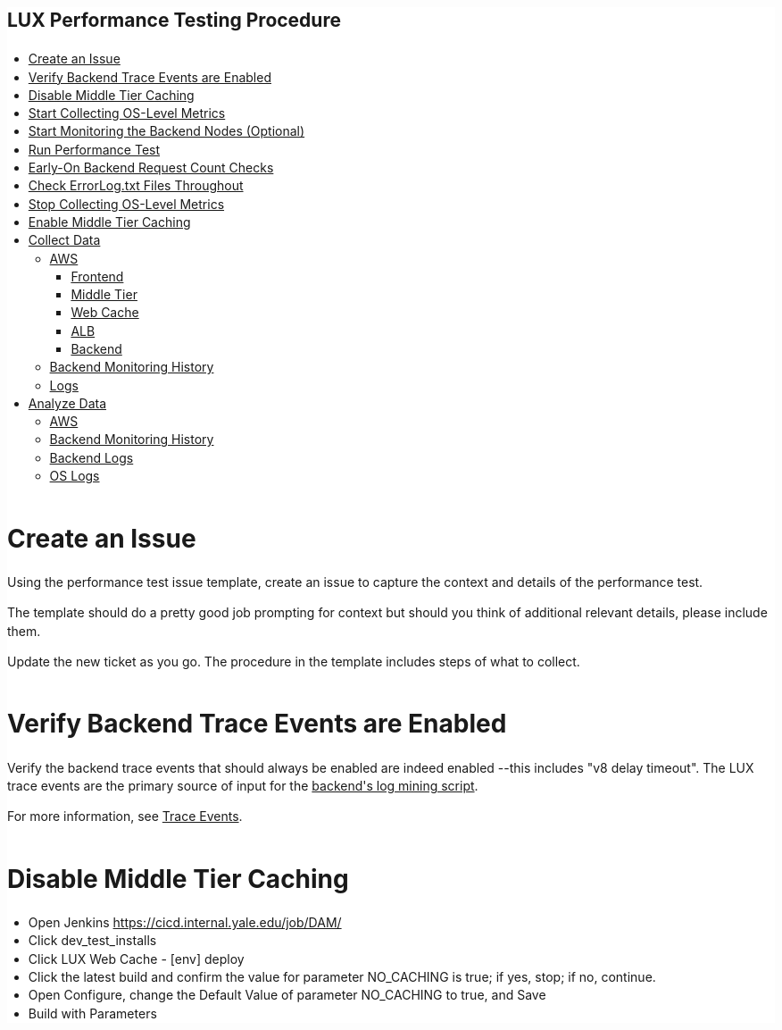 ## **LUX Performance Testing Procedure**

- [Create an Issue](#create-an-issue)
- [Verify Backend Trace Events are Enabled](#verify-backend-trace-events-are-enabled)
- [Disable Middle Tier Caching](#disable-middle-tier-caching)
- [Start Collecting OS-Level Metrics](#start-collecting-os-level-metrics)
- [Start Monitoring the Backend Nodes (Optional)](#start-monitoring-the-backend-nodes-optional)
- [Run Performance Test](#run-performance-test)
- [Early-On Backend Request Count Checks](#early-on-backend-request-count-checks)
- [Check ErrorLog.txt Files Throughout](#check-errorlogtxt-files-throughout)
- [Stop Collecting OS-Level Metrics](#stop-collecting-os-level-metrics)
- [Enable Middle Tier Caching](#enable-middle-tier-caching)
- [Collect Data](#collect-data)
  - [AWS](#aws)
    - [Frontend](#frontend)
    - [Middle Tier](#middle-tier)
    - [Web Cache](#web-cache)
    - [ALB](#alb)
    - [Backend](#backend)
  - [Backend Monitoring History](#backend-monitoring-history)
  - [Logs](#logs)
- [Analyze Data](#analyze-data)
  - [AWS](#aws-1)
  - [Backend Monitoring History](#backend-monitoring-history-1)
  - [Backend Logs](#backend-logs)
  - [OS Logs](#os-logs)

# Create an Issue

Using the performance test issue template, create an issue to capture the context and details of the performance test.

The template should do a pretty good job prompting for context but should you think of additional relevant details, please include them.

Update the new ticket as you go.  The procedure in the template includes steps of what to collect.

# Verify Backend Trace Events are Enabled

Verify the backend trace events that should always be enabled are indeed enabled --this includes "v8 delay timeout".  The LUX trace events are the primary source of input for the [backend's log mining script](/scripts/logAnalysis/mineBackendLogs.sh).

For more information, see [Trace Events](/docs/lux-backend-deployment.md#trace-events).

# Disable Middle Tier Caching

- Open Jenkins https://cicd.internal.yale.edu/job/DAM/
- Click dev_test_installs
- Click LUX Web Cache - [env] deploy
- Click the latest build and confirm the value for parameter NO_CACHING is true; if yes, stop; if no, continue.
- Open Configure, change the Default Value of parameter NO_CACHING to true, and Save
- Build with Parameters
